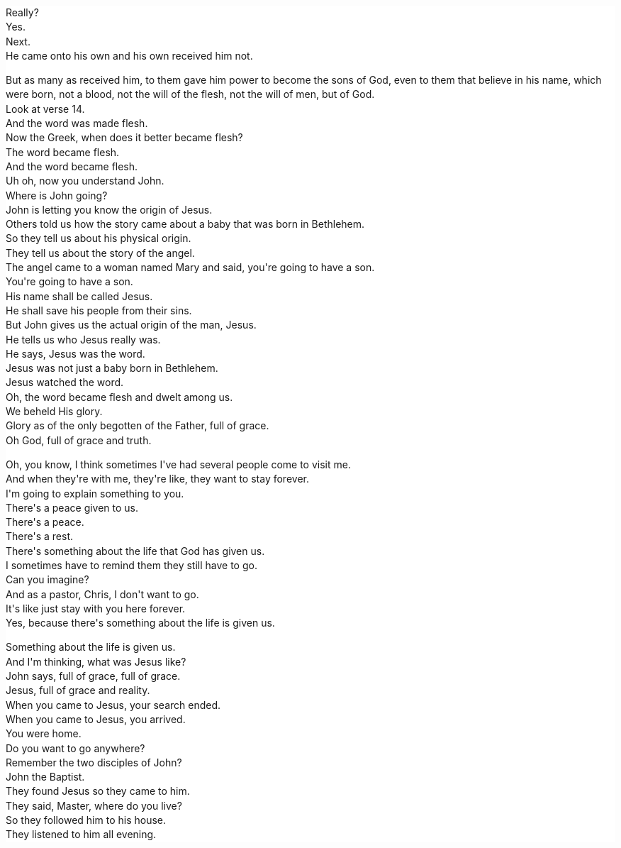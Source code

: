 
  
 Really?  
Yes.  
Next.  
He came onto his own and his own received him not.  


  
 But as many as received him, to them gave him power to become the sons of God, even to them that believe in his name, which were born, not a blood, not the will of the flesh, not the will of men, but of God.  
Look at verse 14.  
And the word was made flesh.  
Now the Greek, when does it better became flesh?  
The word became flesh.  
And the word became flesh.  
 Uh oh, now you understand John.  
Where is John going?  
John is letting you know the origin of Jesus.  
Others told us how the story came about a baby that was born in Bethlehem.  
So they tell us about his physical origin.  
 They tell us about the story of the angel.  
The angel came to a woman named Mary and said, you're going to have a son.  
You're going to have a son.  
His name shall be called Jesus.  
He shall save his people from their sins.  
But John gives us the actual origin of the man, Jesus.  
He tells us who Jesus really was.  
He says, Jesus was the word.  
 Jesus was not just a baby born in Bethlehem.  
Jesus watched the word.  
Oh, the word became flesh and dwelt among us.  
We beheld His glory.  
Glory as of the only begotten of the Father, full of grace.  
Oh God, full of grace and truth.  


  
 Oh, you know, I think sometimes I've had several people come to visit me.  
And when they're with me, they're like, they want to stay forever.  
I'm going to explain something to you.  
There's a peace given to us.  
There's a peace.  
There's a rest.  
There's something about the life that God has given us.  
 I sometimes have to remind them they still have to go.  
Can you imagine?  
And as a pastor, Chris, I don't want to go.  
It's like just stay with you here forever.  
Yes, because there's something about the life is given us.  


  
Something about the life is given us.  
 And I'm thinking, what was Jesus like?  
John says, full of grace, full of grace.  
Jesus, full of grace and reality.  
When you came to Jesus, your search ended.  
When you came to Jesus, you arrived.  
You were home.  
 Do you want to go anywhere?  
Remember the two disciples of John?  
John the Baptist.  
They found Jesus so they came to him.  
They said, Master, where do you live?  
So they followed him to his house.  
They listened to him all evening.  